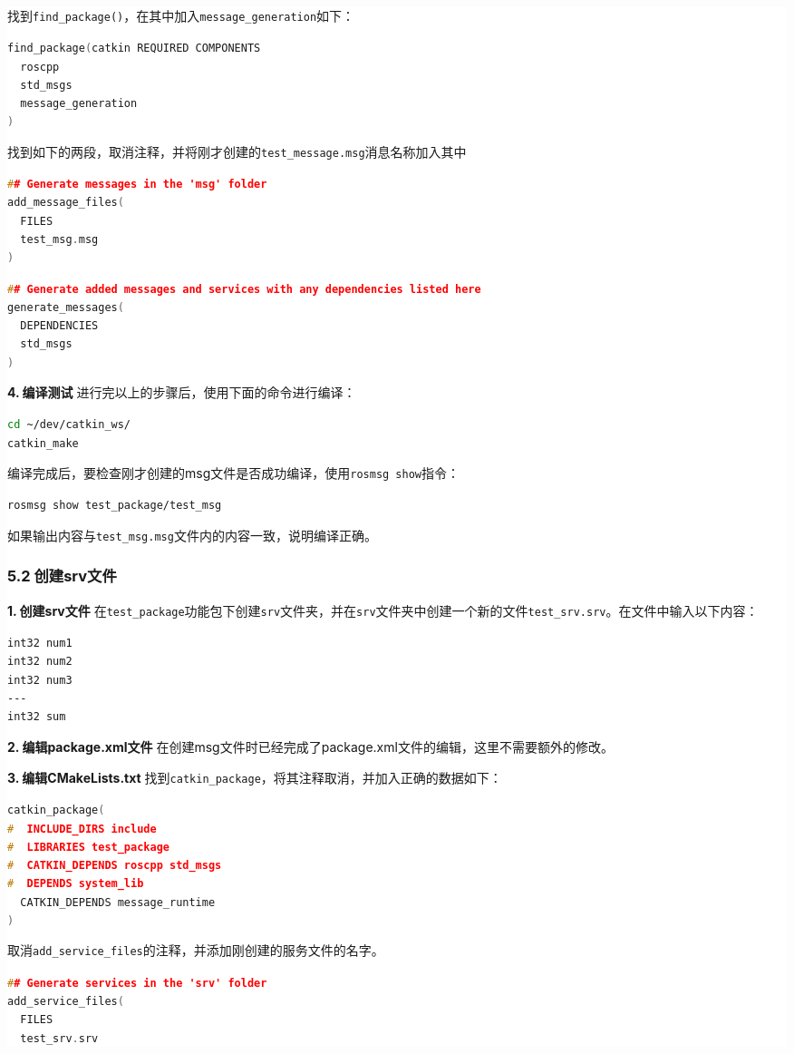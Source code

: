 找到`find_package()`，在其中加入`message_generation`如下：
```c
find_package(catkin REQUIRED COMPONENTS
  roscpp
  std_msgs
  message_generation
)
```

找到如下的两段，取消注释，并将刚才创建的`test_message.msg`消息名称加入其中
```c
## Generate messages in the 'msg' folder
add_message_files(
  FILES
  test_msg.msg
)
```

```c
## Generate added messages and services with any dependencies listed here
generate_messages(
  DEPENDENCIES
  std_msgs
)
```
**4. 编译测试**
进行完以上的步骤后，使用下面的命令进行编译：
```bash
cd ~/dev/catkin_ws/
catkin_make
```
编译完成后，要检查刚才创建的msg文件是否成功编译，使用`rosmsg show`指令：
```bash
rosmsg show test_package/test_msg
```
如果输出内容与`test_msg.msg`文件内的内容一致，说明编译正确。

### 5.2 创建srv文件
**1. 创建srv文件**
在`test_package`功能包下创建`srv`文件夹，并在`srv`文件夹中创建一个新的文件`test_srv.srv`。在文件中输入以下内容：
```msg
int32 num1
int32 num2
int32 num3
---
int32 sum
```
**2. 编辑package.xml文件**
在创建msg文件时已经完成了package.xml文件的编辑，这里不需要额外的修改。

**3. 编辑CMakeLists.txt**
找到`catkin_package`，将其注释取消，并加入正确的数据如下：
```c
catkin_package(
#  INCLUDE_DIRS include
#  LIBRARIES test_package
#  CATKIN_DEPENDS roscpp std_msgs
#  DEPENDS system_lib
  CATKIN_DEPENDS message_runtime
)

```
取消`add_service_files`的注释，并添加刚创建的服务文件的名字。
```cpp
## Generate services in the 'srv' folder
add_service_files(
  FILES
  test_srv.srv
```